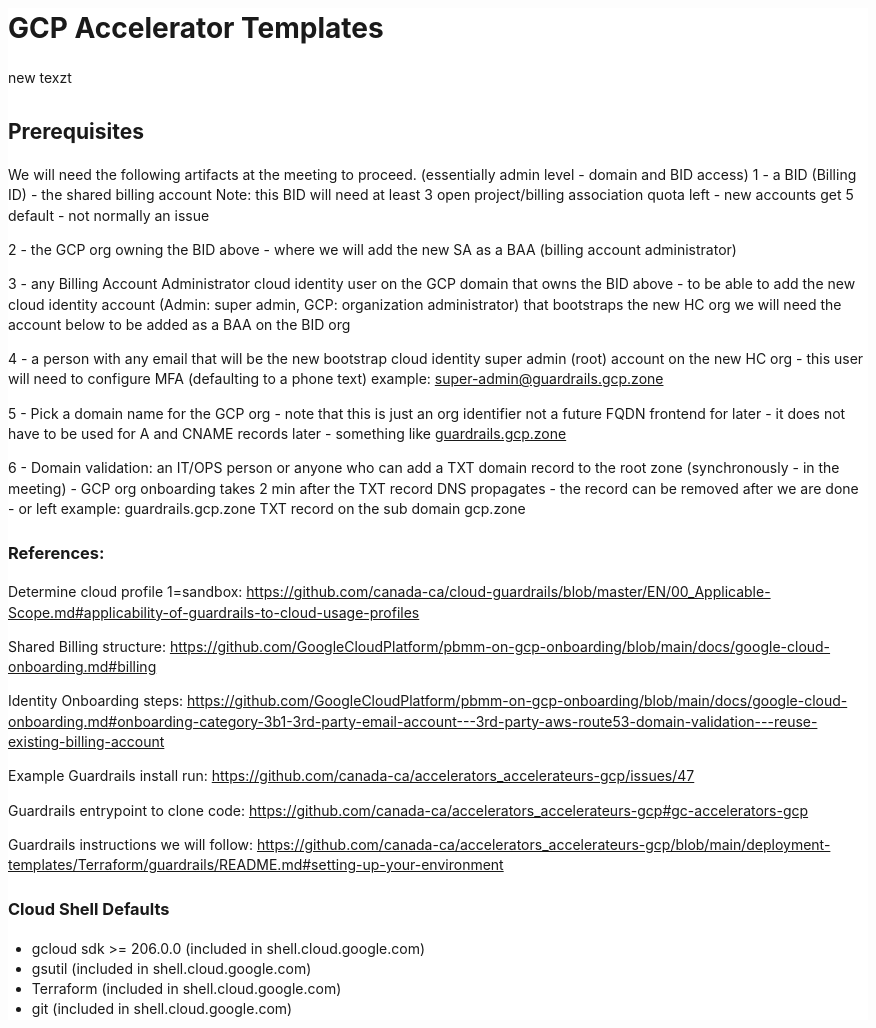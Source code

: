 # GCP Accelerator Templates
new texzt
## Prerequisites
We will need the following artifacts at the meeting to proceed. (essentially admin level - domain and BID access)
1 - a BID (Billing ID) - the shared billing account
   Note: this BID will need at least 3 open project/billing association quota left - new accounts get 5 default - not normally an issue

2 - the GCP org owning the BID above - where we will add the new SA as a BAA (billing account administrator) 

3 - any Billing Account Administrator cloud identity user on the GCP domain that owns the BID above - to be able to add the new cloud identity account (Admin: super admin, GCP: organization administrator) that bootstraps the new HC org
   we will need the account below to be added as a BAA on the BID org

4 - a person with any email that will be the new bootstrap cloud identity super admin (root) account on the new HC org - this user will need to configure MFA (defaulting to a phone text)
  example: super-admin@guardrails.gcp.zone

5 - Pick a domain name for the GCP org - note that this is just an org identifier not a future FQDN frontend for later - it does not have to be used for A and CNAME records later - something like [guardrails.gcp.zone](http://guardrails.gcp.zone/) 

6 - Domain validation: an IT/OPS person or anyone who can add a TXT domain record to the root zone (synchronously - in the meeting) - GCP org onboarding takes 2 min after the TXT record DNS propagates - the record can be removed after we are done - or left
         example: guardrails.gcp.zone TXT record on the sub domain gcp.zone
    

### References:
 Determine cloud profile 1=sandbox: https://github.com/canada-ca/cloud-guardrails/blob/master/EN/00_Applicable-Scope.md#applicability-of-guardrails-to-cloud-usage-profiles

Shared Billing structure: https://github.com/GoogleCloudPlatform/pbmm-on-gcp-onboarding/blob/main/docs/google-cloud-onboarding.md#billing

Identity Onboarding steps: https://github.com/GoogleCloudPlatform/pbmm-on-gcp-onboarding/blob/main/docs/google-cloud-onboarding.md#onboarding-category-3b1-3rd-party-email-account---3rd-party-aws-route53-domain-validation---reuse-existing-billing-account

Example Guardrails install run: https://github.com/canada-ca/accelerators_accelerateurs-gcp/issues/47

Guardrails entrypoint to clone code: https://github.com/canada-ca/accelerators_accelerateurs-gcp#gc-accelerators-gcp

Guardrails instructions we will follow: https://github.com/canada-ca/accelerators_accelerateurs-gcp/blob/main/deployment-templates/Terraform/guardrails/README.md#setting-up-your-environment

### Cloud Shell Defaults
- gcloud sdk >= 206.0.0 (included in shell.cloud.google.com)
- gsutil (included in shell.cloud.google.com)
- Terraform (included in shell.cloud.google.com)
- git (included in shell.cloud.google.com)
